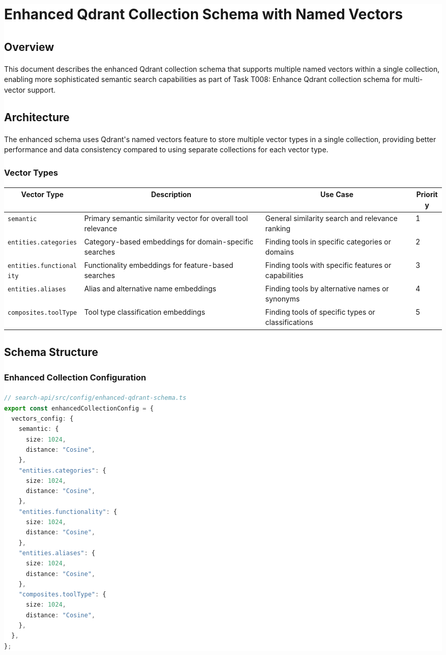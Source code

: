 # Enhanced Qdrant Collection Schema with Named Vectors

## Overview

This document describes the enhanced Qdrant collection schema that supports multiple named vectors within a single collection, enabling more sophisticated semantic search capabilities as part of Task T008: Enhance Qdrant collection schema for multi-vector support.

## Architecture

The enhanced schema uses Qdrant's named vectors feature to store multiple vector types in a single collection, providing better performance and data consistency compared to using separate collections for each vector type.

### Vector Types

| Vector Type | Description | Use Case | Priority |
|-------------|-------------|----------|----------|
| `semantic` | Primary semantic similarity vector for overall tool relevance | General similarity search and relevance ranking | 1 |
| `entities.categories` | Category-based embeddings for domain-specific searches | Finding tools in specific categories or domains | 2 |
| `entities.functionality` | Functionality embeddings for feature-based searches | Finding tools with specific features or capabilities | 3 |
| `entities.aliases` | Alias and alternative name embeddings | Finding tools by alternative names or synonyms | 4 |
| `composites.toolType` | Tool type classification embeddings | Finding tools of specific types or classifications | 5 |

## Schema Structure

### Enhanced Collection Configuration

```typescript
// search-api/src/config/enhanced-qdrant-schema.ts
export const enhancedCollectionConfig = {
  vectors_config: {
    semantic: {
      size: 1024,
      distance: "Cosine",
    },
    "entities.categories": {
      size: 1024,
      distance: "Cosine",
    },
    "entities.functionality": {
      size: 1024,
      distance: "Cosine",
    },
    "entities.aliases": {
      size: 1024,
      distance: "Cosine",
    },
    "composites.toolType": {
      size: 1024,
      distance: "Cosine",
    },
  },
};
```
